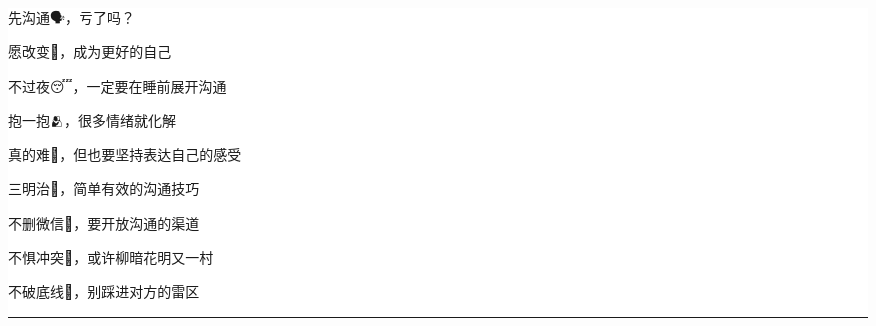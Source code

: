 先沟通🗣️，亏了吗？

愿改变🔄，成为更好的自己

不过夜😴，一定要在睡前展开沟通

抱一抱🫂，很多情绪就化解

真的难🙊，但也要坚持表达自己的感受

三明治🥪，简单有效的沟通技巧

不删微信📱，要开放沟通的渠道

不惧冲突🤼，或许柳暗花明又一村

不破底线🚫，别踩进对方的雷区

---

